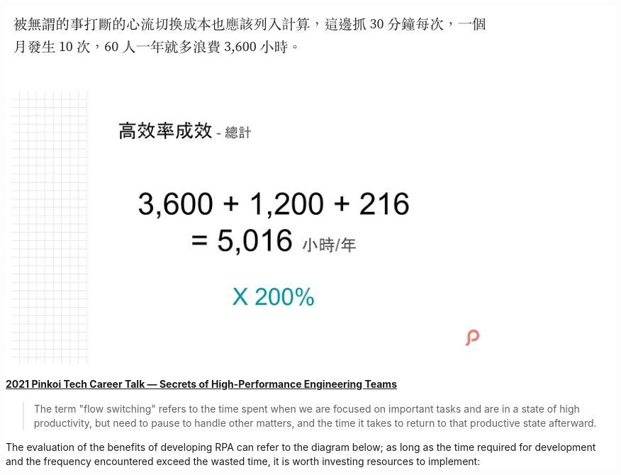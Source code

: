 ![[**2021 Pinkoi Tech Career Talk — Secrets of High-Performance Engineering Teams**](../11f6c8568154/)](/assets/f6713ba3fee3/1*U6bzH6b5-PRxFBktvkOa2Q.png)

[**2021 Pinkoi Tech Career Talk — Secrets of High-Performance Engineering Teams**](../11f6c8568154/)

> The term "flow switching" refers to the time spent when we are focused on important tasks and are in a state of high productivity, but need to pause to handle other matters, and the time it takes to return to that productive state afterward.

The evaluation of the benefits of developing RPA can refer to the diagram below; as long as the time required for development and the frequency encountered exceed the wasted time, it is worth investing resources to implement:
